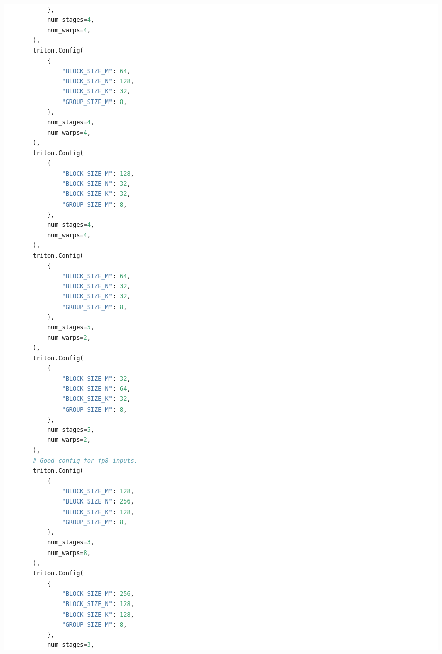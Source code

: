 ```python
            },
            num_stages=4,
            num_warps=4,
        ),
        triton.Config(
            {
                "BLOCK_SIZE_M": 64,
                "BLOCK_SIZE_N": 128,
                "BLOCK_SIZE_K": 32,
                "GROUP_SIZE_M": 8,
            },
            num_stages=4,
            num_warps=4,
        ),
        triton.Config(
            {
                "BLOCK_SIZE_M": 128,
                "BLOCK_SIZE_N": 32,
                "BLOCK_SIZE_K": 32,
                "GROUP_SIZE_M": 8,
            },
            num_stages=4,
            num_warps=4,
        ),
        triton.Config(
            {
                "BLOCK_SIZE_M": 64,
                "BLOCK_SIZE_N": 32,
                "BLOCK_SIZE_K": 32,
                "GROUP_SIZE_M": 8,
            },
            num_stages=5,
            num_warps=2,
        ),
        triton.Config(
            {
                "BLOCK_SIZE_M": 32,
                "BLOCK_SIZE_N": 64,
                "BLOCK_SIZE_K": 32,
                "GROUP_SIZE_M": 8,
            },
            num_stages=5,
            num_warps=2,
        ),
        # Good config for fp8 inputs.
        triton.Config(
            {
                "BLOCK_SIZE_M": 128,
                "BLOCK_SIZE_N": 256,
                "BLOCK_SIZE_K": 128,
                "GROUP_SIZE_M": 8,
            },
            num_stages=3,
            num_warps=8,
        ),
        triton.Config(
            {
                "BLOCK_SIZE_M": 256,
                "BLOCK_SIZE_N": 128,
                "BLOCK_SIZE_K": 128,
                "GROUP_SIZE_M": 8,
            },
            num_stages=3,
```
